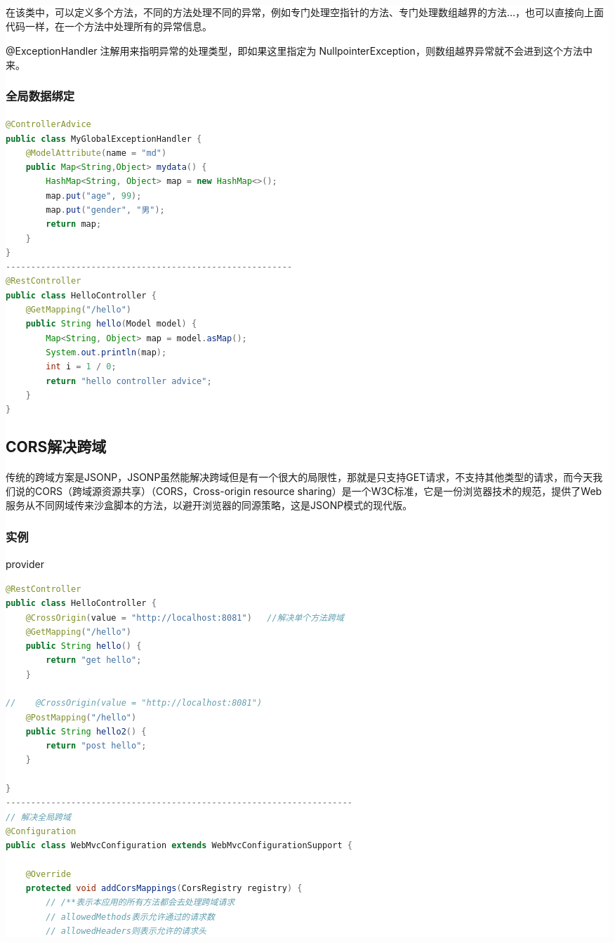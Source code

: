 在该类中，可以定义多个方法，不同的方法处理不同的异常，例如专门处理空指针的方法、专门处理数组越界的方法…，也可以直接向上面代码一样，在一个方法中处理所有的异常信息。

@ExceptionHandler 注解用来指明异常的处理类型，即如果这里指定为 NullpointerException，则数组越界异常就不会进到这个方法中来。

### 全局数据绑定

```java
@ControllerAdvice
public class MyGlobalExceptionHandler {
    @ModelAttribute(name = "md")
    public Map<String,Object> mydata() {
        HashMap<String, Object> map = new HashMap<>();
        map.put("age", 99);
        map.put("gender", "男");
        return map;
    }
}
---------------------------------------------------------
@RestController
public class HelloController {
    @GetMapping("/hello")
    public String hello(Model model) {
        Map<String, Object> map = model.asMap();
        System.out.println(map);
        int i = 1 / 0;
        return "hello controller advice";
    }
}
```

## CORS解决跨域

传统的跨域方案是JSONP，JSONP虽然能解决跨域但是有一个很大的局限性，那就是只支持GET请求，不支持其他类型的请求，而今天我们说的CORS（跨域源资源共享）（CORS，Cross-origin resource sharing）是一个W3C标准，它是一份浏览器技术的规范，提供了Web服务从不同网域传来沙盒脚本的方法，以避开浏览器的同源策略，这是JSONP模式的现代版。

### 实例

provider

```java
@RestController
public class HelloController {
    @CrossOrigin(value = "http://localhost:8081")	//解决单个方法跨域
    @GetMapping("/hello")
    public String hello() {
        return "get hello";
    }

//    @CrossOrigin(value = "http://localhost:8081")
    @PostMapping("/hello")
    public String hello2() {
        return "post hello";
    }

}
---------------------------------------------------------------------
// 解决全局跨域
@Configuration
public class WebMvcConfiguration extends WebMvcConfigurationSupport {

    @Override
    protected void addCorsMappings(CorsRegistry registry) {
        // /**表示本应用的所有方法都会去处理跨域请求
        // allowedMethods表示允许通过的请求数
        // allowedHeaders则表示允许的请求头
```
